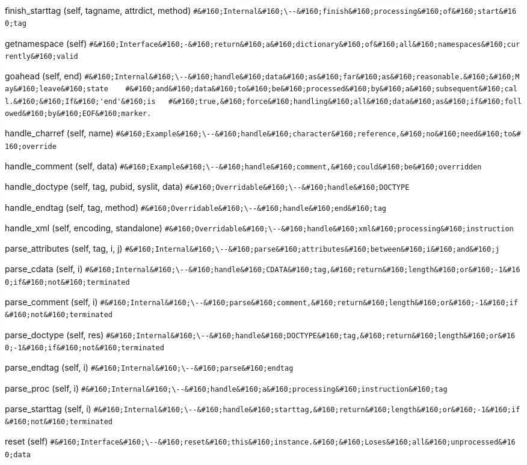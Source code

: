  finish_starttag  (self, tagname, attrdict, method) 
     ` #&#160;Internal&#160;\--&#160;finish&#160;processing&#160;of&#160;start&#160;tag `

 getnamespace  (self) 
     ` #&#160;Interface&#160;-&#160;return&#160;a&#160;dictionary&#160;of&#160;all&#160;namespaces&#160;currently&#160;valid `

 goahead  (self, end) 
     ` #&#160;Internal&#160;\--&#160;handle&#160;data&#160;as&#160;far&#160;as&#160;reasonable.&#160;&#160;May&#160;leave&#160;state   
#&#160;and&#160;data&#160;to&#160;be&#160;processed&#160;by&#160;a&#160;subsequent&#160;call.&#160;&#160;If&#160;'end'&#160;is  
#&#160;true,&#160;force&#160;handling&#160;all&#160;data&#160;as&#160;if&#160;followed&#160;by&#160;EOF&#160;marker. `

 handle_charref  (self, name) 
     ` #&#160;Example&#160;\--&#160;handle&#160;character&#160;reference,&#160;no&#160;need&#160;to&#160;override `

 handle_comment  (self, data) 
     ` #&#160;Example&#160;\--&#160;handle&#160;comment,&#160;could&#160;be&#160;overridden `

 handle_doctype  (self, tag, pubid, syslit, data) 
     ` #&#160;Overridable&#160;\--&#160;handle&#160;DOCTYPE `

 handle_endtag  (self, tag, method) 
     ` #&#160;Overridable&#160;\--&#160;handle&#160;end&#160;tag `

 handle_xml  (self, encoding, standalone) 
     ` #&#160;Overridable&#160;\--&#160;handle&#160;xml&#160;processing&#160;instruction `

 parse_attributes  (self, tag, i, j) 
     ` #&#160;Internal&#160;\--&#160;parse&#160;attributes&#160;between&#160;i&#160;and&#160;j `

 parse_cdata  (self, i) 
     ` #&#160;Internal&#160;\--&#160;handle&#160;CDATA&#160;tag,&#160;return&#160;length&#160;or&#160;-1&#160;if&#160;not&#160;terminated `

 parse_comment  (self, i) 
     ` #&#160;Internal&#160;\--&#160;parse&#160;comment,&#160;return&#160;length&#160;or&#160;-1&#160;if&#160;not&#160;terminated `

 parse_doctype  (self, res) 
     ` #&#160;Internal&#160;\--&#160;handle&#160;DOCTYPE&#160;tag,&#160;return&#160;length&#160;or&#160;-1&#160;if&#160;not&#160;terminated `

 parse_endtag  (self, i) 
     ` #&#160;Internal&#160;\--&#160;parse&#160;endtag `

 parse_proc  (self, i) 
     ` #&#160;Internal&#160;\--&#160;handle&#160;a&#160;processing&#160;instruction&#160;tag `

 parse_starttag  (self, i) 
     ` #&#160;Internal&#160;\--&#160;handle&#160;starttag,&#160;return&#160;length&#160;or&#160;-1&#160;if&#160;not&#160;terminated `

 reset  (self) 
     ` #&#160;Interface&#160;\--&#160;reset&#160;this&#160;instance.&#160;&#160;Loses&#160;all&#160;unprocessed&#160;data `
